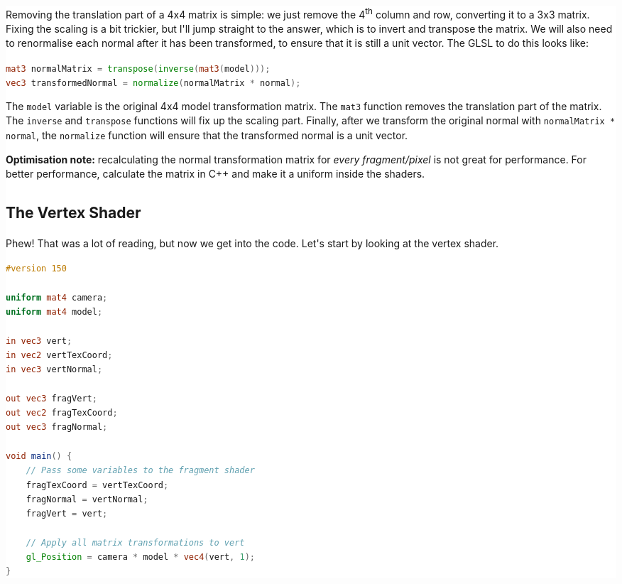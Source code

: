 Removing the translation part of a 4x4 matrix is simple: we just remove the
4<sup>th</sup> column and row, converting it to a 3x3 matrix. Fixing the
scaling is a bit trickier, but I'll jump straight to the answer, which is to
invert and transpose the matrix. We will also need to renormalise each normal
after it has been transformed, to ensure that it is still a unit vector. The
GLSL to do this looks like:

```glsl
mat3 normalMatrix = transpose(inverse(mat3(model)));
vec3 transformedNormal = normalize(normalMatrix * normal);
```

The `model` variable is the original 4x4 model transformation matrix. The
`mat3` function removes the translation part of the matrix. The `inverse` and
`transpose` functions will fix up the scaling part. Finally, after we transform
the original normal with `normalMatrix * normal`, the `normalize` function will
ensure that the transformed normal is a unit vector.

<div class="alert alert-info">
  <strong>Optimisation note:</strong> recalculating the normal transformation
  matrix for <em>every fragment/pixel</em> is not great for performance. For
  better performance, calculate the matrix in C++ and make it a uniform inside
  the shaders.
</div>

The Vertex Shader
-----------------

Phew! That was a lot of reading, but now we get into the code. Let's start by
looking at the vertex shader.

```glsl
#version 150

uniform mat4 camera;
uniform mat4 model;

in vec3 vert;
in vec2 vertTexCoord;
in vec3 vertNormal;

out vec3 fragVert;
out vec2 fragTexCoord;
out vec3 fragNormal;

void main() {
    // Pass some variables to the fragment shader
    fragTexCoord = vertTexCoord;
    fragNormal = vertNormal;
    fragVert = vert;
    
    // Apply all matrix transformations to vert
    gl_Position = camera * model * vec4(vert, 1);
}
```
